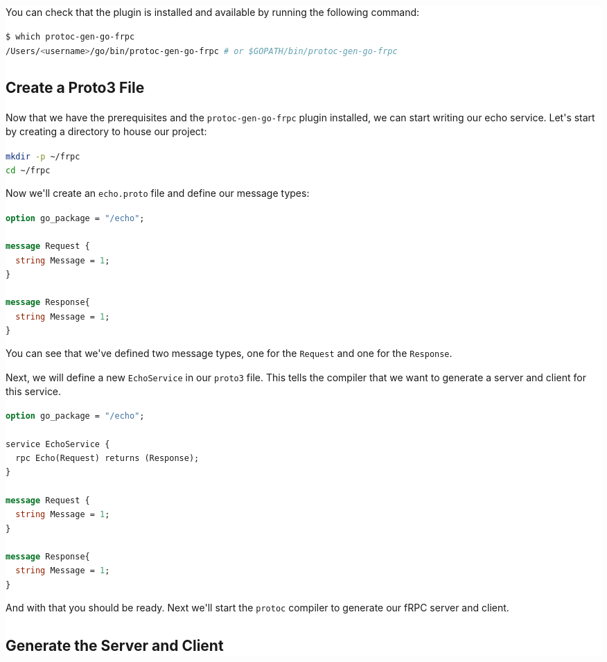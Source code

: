 You can check that the plugin is installed and available by running the following command:

```bash
$ which protoc-gen-go-frpc
/Users/<username>/go/bin/protoc-gen-go-frpc # or $GOPATH/bin/protoc-gen-go-frpc
```

## Create a Proto3 File

Now that we have the prerequisites and the `protoc-gen-go-frpc` plugin installed,
we can start writing our echo service. Let's start by creating a directory to house our project:

```bash
mkdir -p ~/frpc
cd ~/frpc
```

Now we'll create an `echo.proto` file and define our message types:

```protobuf echo.proto
option go_package = "/echo";

message Request {
  string Message = 1;
}

message Response{
  string Message = 1;
}
```

You can see that we've defined two message types, one for the `Request` and one for the `Response`.

Next, we will define a new `EchoService` in our `proto3` file. This tells the compiler that we want to generate a server and client for this service.

```protobuf echo.proto
option go_package = "/echo";

service EchoService {
  rpc Echo(Request) returns (Response);
}

message Request {
  string Message = 1;
}

message Response{
  string Message = 1;
}
```

And with that you should be ready. Next we'll start the `protoc` compiler to generate
our fRPC server and client.

## Generate the Server and Client
